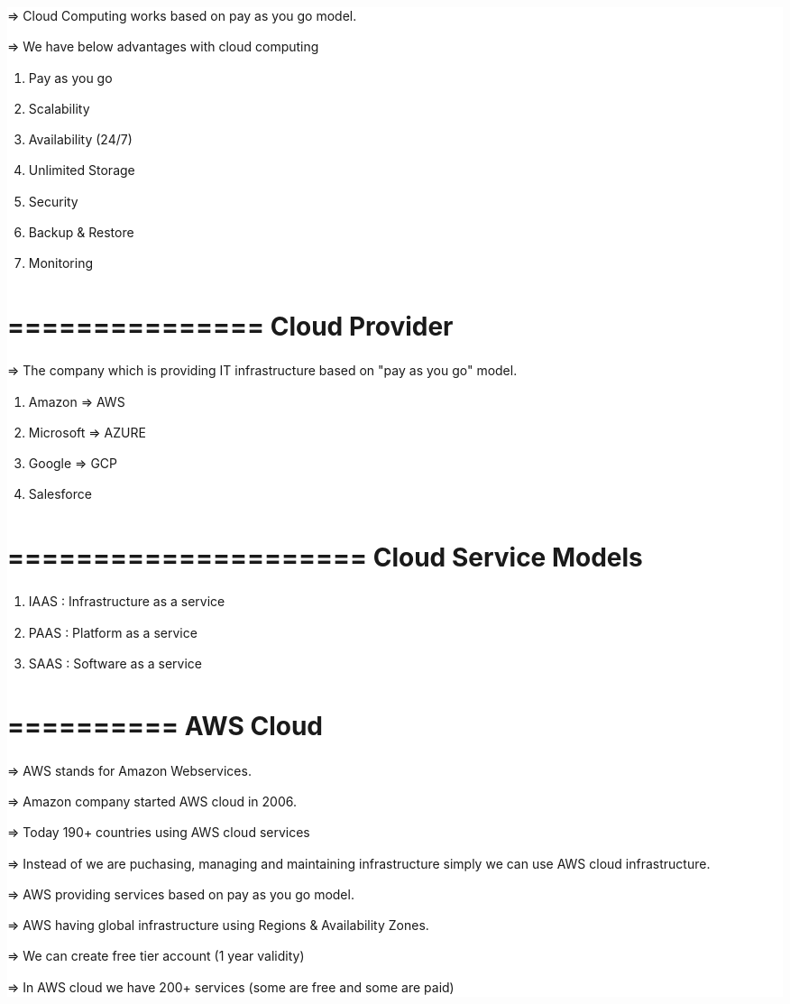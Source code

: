 => Cloud Computing works based on pay as you go model.

=> We have below advantages with cloud computing

1) Pay as you go 

2) Scalability

3) Availability (24/7)

4) Unlimited Storage 

5) Security

6) Backup & Restore

7) Monitoring

===============
Cloud Provider
===============

=> The company which is providing IT infrastructure based on 
"pay as you go" model.

1) Amazon => AWS 

2) Microsoft => AZURE

3) Google => GCP 

4) Salesforce

=====================
Cloud Service Models
=====================

1) IAAS : Infrastructure as a service

2) PAAS : Platform as a service 

3) SAAS : Software as a service


==========
AWS Cloud
==========

=> AWS stands for Amazon Webservices.

=> Amazon company started AWS cloud in 2006.

=> Today 190+ countries using AWS cloud services

=> Instead of we are puchasing, managing and maintaining infrastructure simply we can use AWS cloud infrastructure.

=> AWS providing services based on pay as you go model.

=> AWS having global infrastructure using Regions & Availability Zones.

=> We can create free tier account (1 year validity)

=> In AWS cloud we have 200+ services (some are free and some are paid)
